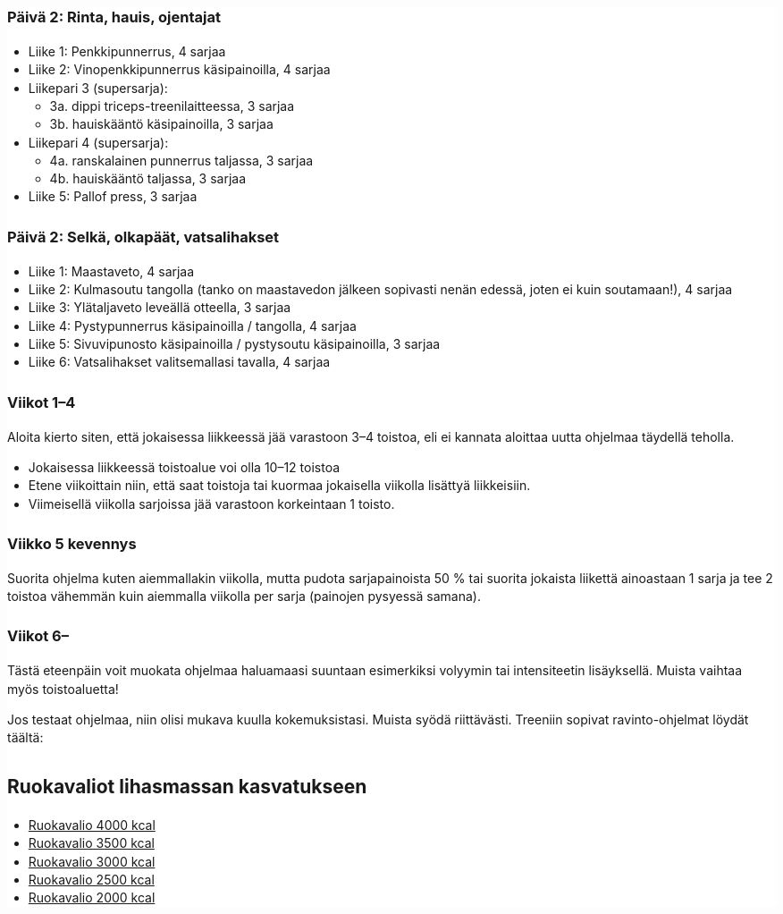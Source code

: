 
### Päivä 2: Rinta, hauis, ojentajat

* Liike 1: Penkkipunnerrus, 4 sarjaa
* Liike 2: Vinopenkkipunnerrus käsipainoilla, 4 sarjaa
* Liikepari 3 (supersarja):
    * 3a. dippi triceps-treenilaitteessa, 3 sarjaa
    * 3b. hauiskääntö käsipainoilla, 3 sarjaa
* Liikepari 4 (supersarja):
    * 4a. ranskalainen  punnerrus taljassa, 3 sarjaa
    * 4b. hauiskääntö taljassa, 3 sarjaa 
* Liike 5: Pallof press, 3 sarjaa

### Päivä 2: Selkä, olkapäät, vatsalihakset

* Liike 1: Maastaveto, 4 sarjaa
* Liike 2: Kulmasoutu tangolla (tanko on maastavedon jälkeen sopivasti nenän edessä, joten ei kuin soutamaan!), 4 sarjaa
* Liike 3: Ylätaljaveto leveällä otteella, 3 sarjaa
* Liike 4: Pystypunnerrus käsipainoilla / tangolla, 4 sarjaa
* Liike 5: Sivuvipunosto käsipainoilla / pystysoutu käsipainoilla, 3 sarjaa
* Liike 6: Vatsalihakset valitsemallasi tavalla, 4 sarjaa

### Viikot 1–4 
Aloita kierto siten, että jokaisessa liikkeessä jää varastoon 3–4 toistoa, eli ei kannata aloittaa uutta ohjelmaa täydellä teholla.

* Jokaisessa liikkeessä toistoalue voi olla 10–12 toistoa
* Etene viikoittain niin, että saat toistoja tai kuormaa jokaisella viikolla lisättyä liikkeisiin.
* Viimeisellä viikolla sarjoissa jää varastoon korkeintaan 1 toisto.

### Viikko 5 kevennys
Suorita ohjelma kuten aiemmallakin viikolla, mutta pudota sarjapainoista 50 % tai suorita jokaista liikettä ainoastaan 1 sarja ja tee 2 toistoa vähemmän kuin aiemmalla viikolla per sarja (painojen pysyessä samana).

### Viikot 6–
Tästä eteenpäin voit muokata ohjelmaa haluamaasi suuntaan esimerkiksi volyymin tai intensiteetin lisäyksellä. Muista vaihtaa myös toistoaluetta!

Jos testaat ohjelmaa, niin olisi mukava kuulla kokemuksistasi. Muista syödä riittävästi. Treeniin sopivat ravinto-ohjelmat löydät täältä:

## Ruokavaliot lihasmassan kasvatukseen
* <a class="external-link" href="https://verkkokauppa.ptjesse.fi/kauppa/4000-kcal-ruokavalio-lihasmassan-kasvatukseen/">Ruokavalio 4000 kcal</a>
* <a class="external-link" href="https://verkkokauppa.ptjesse.fi/kauppa/3500-kcal-ruokavalio-lihasmassan-kasvatukseen/">Ruokavalio 3500 kcal</a>
* <a class="external-link" href="https://verkkokauppa.ptjesse.fi/kauppa/3000-kcal-ruokavalio-lihasmassan-kasvatukseen/">Ruokavalio 3000 kcal</a>
* <a class="external-link" href="https://verkkokauppa.ptjesse.fi/kauppa/2500-kcal-ruokavalio-lihasmassan-kasvatukseen/">Ruokavalio 2500 kcal</a>
* <a class="external-link" href="https://verkkokauppa.ptjesse.fi/kauppa/2000-kcal-ruokavalio-lihasmassan-kasvatukseen/">Ruokavalio 2000 kcal</a>
